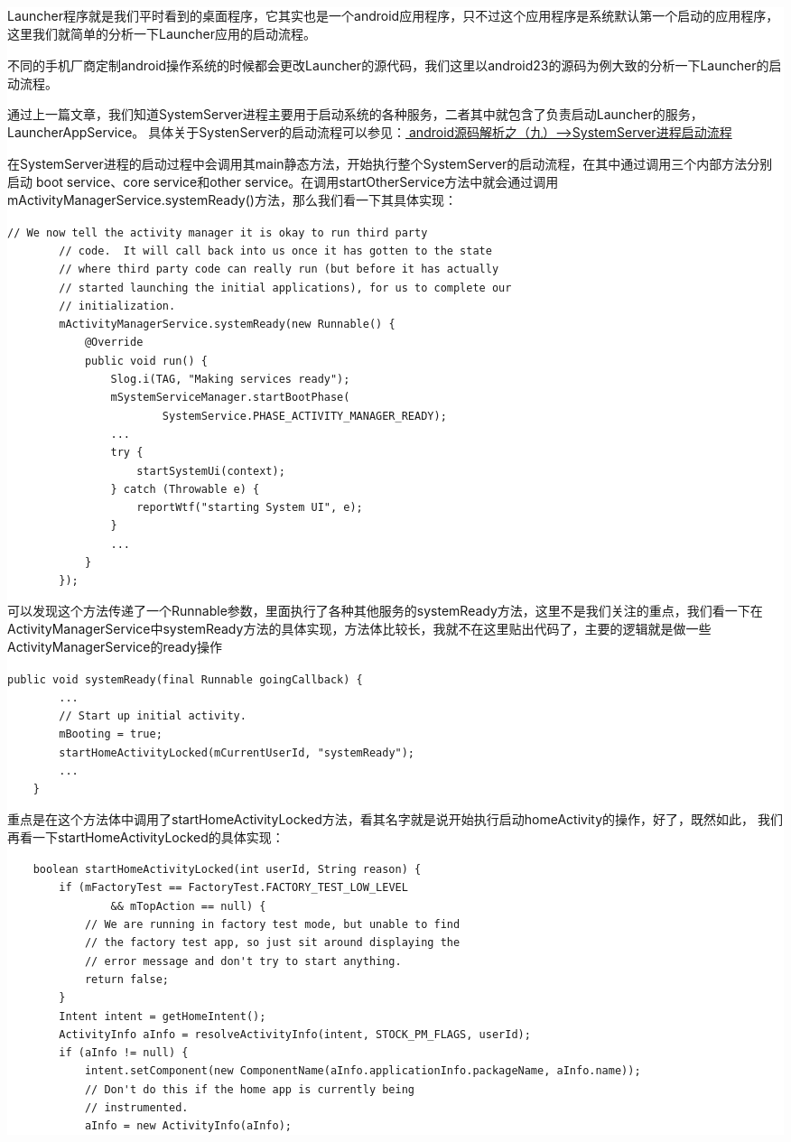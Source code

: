 Launcher程序就是我们平时看到的桌面程序，它其实也是一个android应用程序，只不过这个应用程序是系统默认第一个启动的应用程序，
这里我们就简单的分析一下Launcher应用的启动流程。

不同的手机厂商定制android操作系统的时候都会更改Launcher的源代码，我们这里以android23的源码为例大致的分析一下Launcher的启动流程。

通过上一篇文章，我们知道SystemServer进程主要用于启动系统的各种服务，二者其中就包含了负责启动Launcher的服务，LauncherAppService。
具体关于SystenServer的启动流程可以参见：<a href="http://blog.csdn.net/qq_23547831/article/details/51105171"> 
android源码解析之（九）-->SystemServer进程启动流程</a>

在SystemServer进程的启动过程中会调用其main静态方法，开始执行整个SystemServer的启动流程，在其中通过调用三个内部方法分别启动
boot service、core service和other service。在调用startOtherService方法中就会通过调用mActivityManagerService.systemReady()方法，那么我们看一下其具体实现：

```
// We now tell the activity manager it is okay to run third party
        // code.  It will call back into us once it has gotten to the state
        // where third party code can really run (but before it has actually
        // started launching the initial applications), for us to complete our
        // initialization.
        mActivityManagerService.systemReady(new Runnable() {
            @Override
            public void run() {
                Slog.i(TAG, "Making services ready");
                mSystemServiceManager.startBootPhase(
                        SystemService.PHASE_ACTIVITY_MANAGER_READY);
                ...
                try {
                    startSystemUi(context);
                } catch (Throwable e) {
                    reportWtf("starting System UI", e);
                }
                ...
            }
        });
```
可以发现这个方法传递了一个Runnable参数，里面执行了各种其他服务的systemReady方法，这里不是我们关注的重点，我们看一下在
ActivityManagerService中systemReady方法的具体实现，方法体比较长，我就不在这里贴出代码了，主要的逻辑就是做一些
ActivityManagerService的ready操作

```
public void systemReady(final Runnable goingCallback) {
        ...
        // Start up initial activity.
        mBooting = true;
        startHomeActivityLocked(mCurrentUserId, "systemReady");
		...
    }
```
重点是在这个方法体中调用了startHomeActivityLocked方法，看其名字就是说开始执行启动homeActivity的操作，好了，既然如此，
我们再看一下startHomeActivityLocked的具体实现：

```
    boolean startHomeActivityLocked(int userId, String reason) {
        if (mFactoryTest == FactoryTest.FACTORY_TEST_LOW_LEVEL
                && mTopAction == null) {
            // We are running in factory test mode, but unable to find
            // the factory test app, so just sit around displaying the
            // error message and don't try to start anything.
            return false;
        }
        Intent intent = getHomeIntent();
        ActivityInfo aInfo = resolveActivityInfo(intent, STOCK_PM_FLAGS, userId);
        if (aInfo != null) {
            intent.setComponent(new ComponentName(aInfo.applicationInfo.packageName, aInfo.name));
            // Don't do this if the home app is currently being
            // instrumented.
            aInfo = new ActivityInfo(aInfo);
```